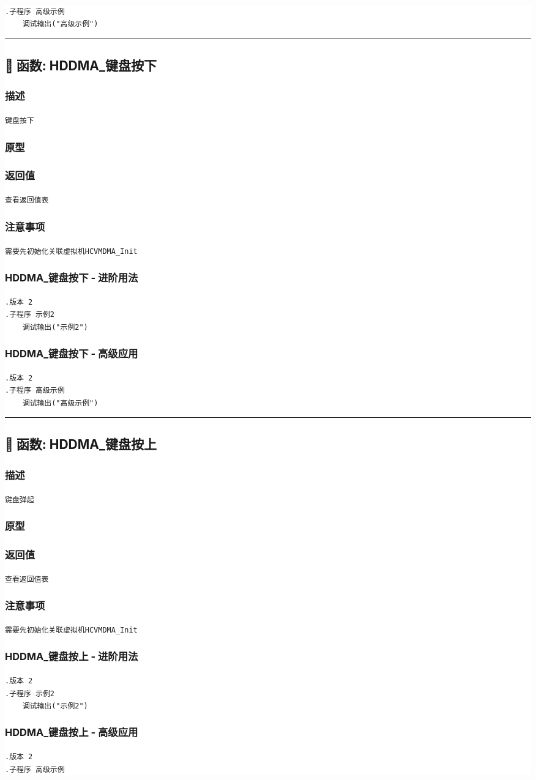 ```e-lang
.子程序 高级示例
    调试输出("高级示例")
```

---
## 📌 函数: HDDMA_键盘按下
### 描述
```
键盘按下
```
### 原型
### 返回值
```
查看返回值表
```
### 注意事项
```
需要先初始化关联虚拟机HCVMDMA_Init
```
### HDDMA_键盘按下 - 进阶用法
```e-lang
.版本 2
.子程序 示例2
    调试输出("示例2")
```
### HDDMA_键盘按下 - 高级应用
```e-lang
.版本 2
.子程序 高级示例
    调试输出("高级示例")
```

---
## 📌 函数: HDDMA_键盘按上
### 描述
```
键盘弹起
```
### 原型
### 返回值
```
查看返回值表
```
### 注意事项
```
需要先初始化关联虚拟机HCVMDMA_Init
```
### HDDMA_键盘按上 - 进阶用法
```e-lang
.版本 2
.子程序 示例2
    调试输出("示例2")
```
### HDDMA_键盘按上 - 高级应用
```e-lang
.版本 2
.子程序 高级示例
```